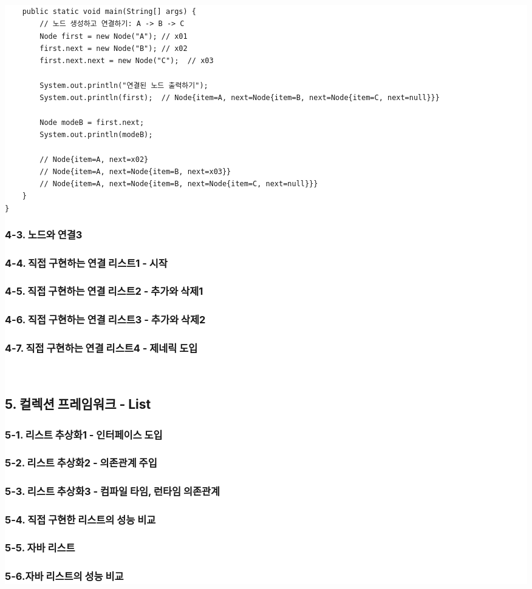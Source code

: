         public static void main(String[] args) {
            // 노드 생성하고 연결하기: A -> B -> C
            Node first = new Node("A"); // x01
            first.next = new Node("B"); // x02
            first.next.next = new Node("C");  // x03
    
            System.out.println("연결된 노드 출력하기");
            System.out.println(first);  // Node{item=A, next=Node{item=B, next=Node{item=C, next=null}}}
    
            Node modeB = first.next;
            System.out.println(modeB);
    
            // Node{item=A, next=x02}
            // Node{item=A, next=Node{item=B, next=x03}}
            // Node{item=A, next=Node{item=B, next=Node{item=C, next=null}}}
        }
    }


### 4-3. 노드와 연결3


### 4-4. 직접 구현하는 연결 리스트1 - 시작


### 4-5. 직접 구현하는 연결 리스트2 - 추가와 삭제1


### 4-6. 직접 구현하는 연결 리스트3 - 추가와 삭제2


### 4-7. 직접 구현하는 연결 리스트4 - 제네릭 도입


<br>

## 5. 컬렉션 프레임워크 - List
### 5-1. 리스트 추상화1 - 인터페이스 도입


### 5-2. 리스트 추상화2 - 의존관계 주입


### 5-3. 리스트 추상화3 - 컴파일 타임, 런타임 의존관계


### 5-4. 직접 구현한 리스트의 성능 비교


### 5-5. 자바 리스트


### 5-6.자바 리스트의 성능 비교
